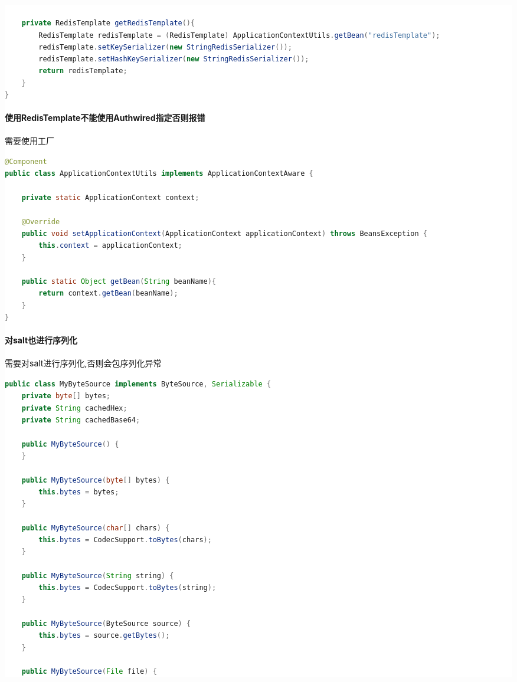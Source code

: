 ```java

    private RedisTemplate getRedisTemplate(){
        RedisTemplate redisTemplate = (RedisTemplate) ApplicationContextUtils.getBean("redisTemplate");
        redisTemplate.setKeySerializer(new StringRedisSerializer());
        redisTemplate.setHashKeySerializer(new StringRedisSerializer());
        return redisTemplate;
    }
}
```



#### 使用RedisTemplate不能使用Authwired指定否则报错

需要使用工厂

```java
@Component
public class ApplicationContextUtils implements ApplicationContextAware {

    private static ApplicationContext context;

    @Override
    public void setApplicationContext(ApplicationContext applicationContext) throws BeansException {
        this.context = applicationContext;
    }

    public static Object getBean(String beanName){
        return context.getBean(beanName);
    }
}
```



#### 对salt也进行序列化

需要对salt进行序列化,否则会包序列化异常

```java
public class MyByteSource implements ByteSource, Serializable {
    private byte[] bytes;
    private String cachedHex;
    private String cachedBase64;

    public MyByteSource() {
    }

    public MyByteSource(byte[] bytes) {
        this.bytes = bytes;
    }

    public MyByteSource(char[] chars) {
        this.bytes = CodecSupport.toBytes(chars);
    }

    public MyByteSource(String string) {
        this.bytes = CodecSupport.toBytes(string);
    }

    public MyByteSource(ByteSource source) {
        this.bytes = source.getBytes();
    }

    public MyByteSource(File file) {
```